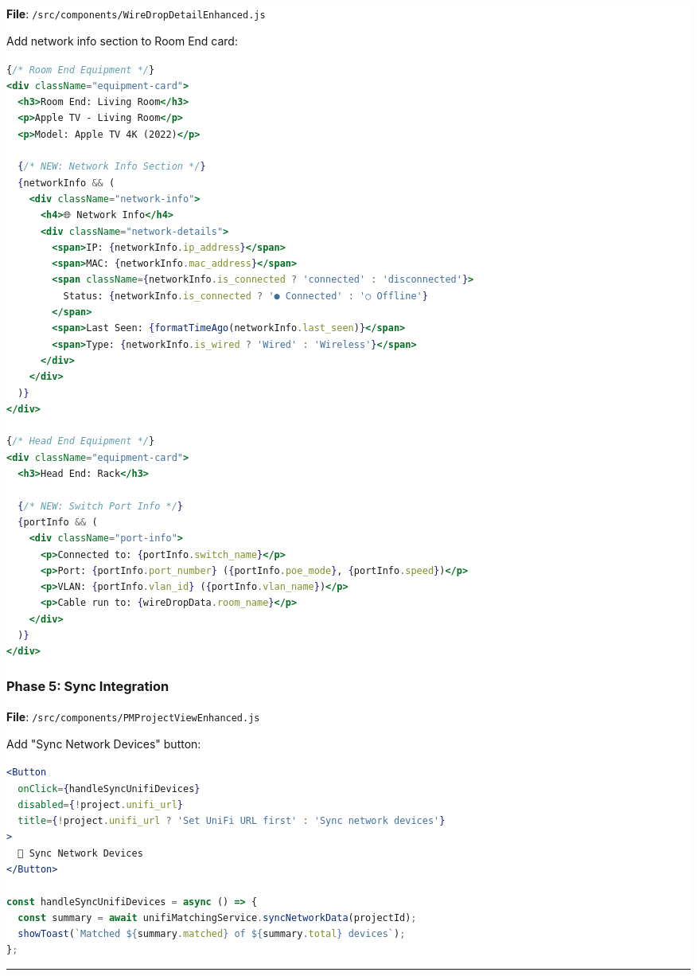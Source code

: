 **File**: `/src/components/WireDropDetailEnhanced.js`

Add network info section to Room End card:

```jsx
{/* Room End Equipment */}
<div className="equipment-card">
  <h3>Room End: Living Room</h3>
  <p>Apple TV - Living Room</p>
  <p>Model: Apple TV 4K (2022)</p>

  {/* NEW: Network Info Section */}
  {networkInfo && (
    <div className="network-info">
      <h4>🌐 Network Info</h4>
      <div className="network-details">
        <span>IP: {networkInfo.ip_address}</span>
        <span>MAC: {networkInfo.mac_address}</span>
        <span className={networkInfo.is_connected ? 'connected' : 'disconnected'}>
          Status: {networkInfo.is_connected ? '● Connected' : '○ Offline'}
        </span>
        <span>Last Seen: {formatTimeAgo(networkInfo.last_seen)}</span>
        <span>Type: {networkInfo.is_wired ? 'Wired' : 'Wireless'}</span>
      </div>
    </div>
  )}
</div>

{/* Head End Equipment */}
<div className="equipment-card">
  <h3>Head End: Rack</h3>

  {/* NEW: Switch Port Info */}
  {portInfo && (
    <div className="port-info">
      <p>Connected to: {portInfo.switch_name}</p>
      <p>Port: {portInfo.port_number} ({portInfo.poe_mode}, {portInfo.speed})</p>
      <p>VLAN: {portInfo.vlan_id} ({portInfo.vlan_name})</p>
      <p>Cable run to: {wireDropData.room_name}</p>
    </div>
  )}
</div>
```

### Phase 5: Sync Integration

**File**: `/src/components/PMProjectViewEnhanced.js`

Add "Sync Network Devices" button:

```jsx
<Button
  onClick={handleSyncUnifiDevices}
  disabled={!project.unifi_url}
  title={!project.unifi_url ? 'Set UniFi URL first' : 'Sync network devices'}
>
  🔄 Sync Network Devices
</Button>

const handleSyncUnifiDevices = async () => {
  const summary = await unifiMatchingService.syncNetworkData(projectId);
  showToast(`Matched ${summary.matched} of ${summary.total} devices`);
};
```

---